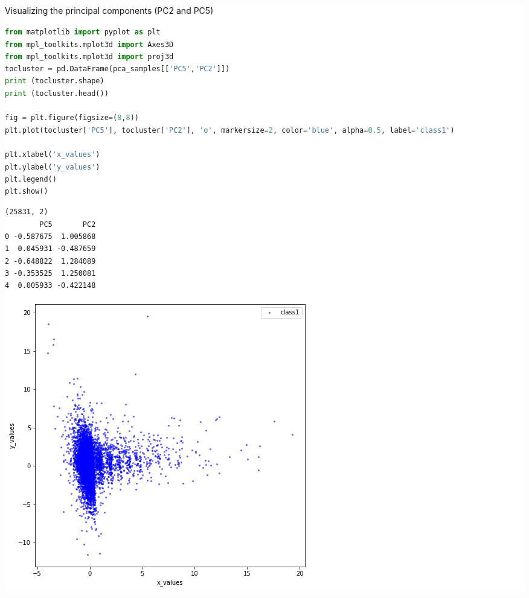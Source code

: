 

Visualizing the principal components (PC2 and PC5)


```python
from matplotlib import pyplot as plt
from mpl_toolkits.mplot3d import Axes3D
from mpl_toolkits.mplot3d import proj3d
tocluster = pd.DataFrame(pca_samples[['PC5','PC2']])
print (tocluster.shape)
print (tocluster.head())

fig = plt.figure(figsize=(8,8))
plt.plot(tocluster['PC5'], tocluster['PC2'], 'o', markersize=2, color='blue', alpha=0.5, label='class1')

plt.xlabel('x_values')
plt.ylabel('y_values')
plt.legend()
plt.show()
```

    (25831, 2)
            PC5       PC2
    0 -0.587675  1.005868
    1  0.045931 -0.487659
    2 -0.648822  1.284089
    3 -0.353525  1.250081
    4  0.005933 -0.422148
    


    
![png](output_32_1.png)
    

[1]: https://towardsdatascience.com/pca-using-python-scikit-learn-e653f8989e60
[2]: https://towardsdatascience.com/logistic-regression-using-python-sklearn-numpy-mnist-handwriting-recognition-matplotlib-a6b31e2b166a
